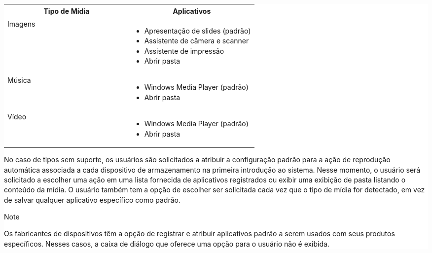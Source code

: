 

<table>
<colgroup>
<col style="width: 50%" />
<col style="width: 50%" />
</colgroup>
<thead>
<tr class="header">
<th>Tipo de Mídia</th>
<th>Aplicativos</th>
</tr>
</thead>
<tbody>
<tr class="odd">
<td>Imagens</td>
<td><ul>
<li>Apresentação de slides (padrão)</li>
<li>Assistente de câmera e scanner</li>
<li>Assistente de impressão</li>
<li>Abrir pasta</li>
</ul></td>
</tr>
<tr class="even">
<td>Música</td>
<td><ul>
<li>Windows Media Player (padrão)</li>
<li>Abrir pasta</li>
</ul></td>
</tr>
<tr class="odd">
<td>Vídeo</td>
<td><ul>
<li>Windows Media Player (padrão)</li>
<li>Abrir pasta</li>
</ul></td>
</tr>
</tbody>
</table>



 

No caso de tipos sem suporte, os usuários são solicitados a atribuir a configuração padrão para a ação de reprodução automática associada a cada dispositivo de armazenamento na primeira introdução ao sistema. Nesse momento, o usuário será solicitado a escolher uma ação em uma lista fornecida de aplicativos registrados ou exibir uma exibição de pasta listando o conteúdo da mídia. O usuário também tem a opção de escolher ser solicitada cada vez que o tipo de mídia for detectado, em vez de salvar qualquer aplicativo específico como padrão.

> [!Note]  
> Os fabricantes de dispositivos têm a opção de registrar e atribuir aplicativos padrão a serem usados com seus produtos específicos. Nesses casos, a caixa de diálogo que oferece uma opção para o usuário não é exibida.
